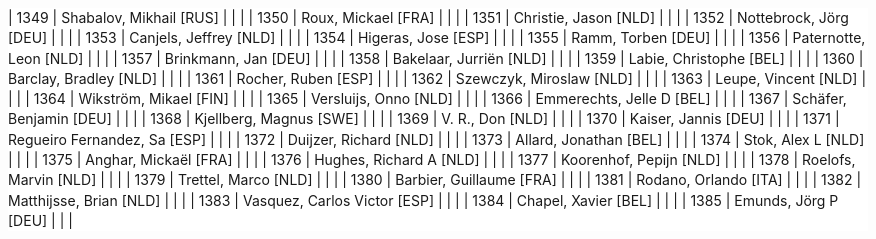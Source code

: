 | 1349 | Shabalov, Mikhail [RUS] |  |  |
| 1350 | Roux, Mickael [FRA] |  |  |
| 1351 | Christie, Jason [NLD] |  |  |
| 1352 | Nottebrock, Jörg [DEU] |  |  |
| 1353 | Canjels, Jeffrey [NLD] |  |  |
| 1354 | Higeras, Jose [ESP] |  |  |
| 1355 | Ramm, Torben [DEU] |  |  |
| 1356 | Paternotte, Leon [NLD] |  |  |
| 1357 | Brinkmann, Jan [DEU] |  |  |
| 1358 | Bakelaar, Jurriën [NLD] |  |  |
| 1359 | Labie, Christophe [BEL] |  |  |
| 1360 | Barclay, Bradley [NLD] |  |  |
| 1361 | Rocher, Ruben [ESP] |  |  |
| 1362 | Szewczyk, Miroslaw [NLD] |  |  |
| 1363 | Leupe, Vincent [NLD] |  |  |
| 1364 | Wikström, Mikael [FIN] |  |  |
| 1365 | Versluijs, Onno [NLD] |  |  |
| 1366 | Emmerechts, Jelle D [BEL] |  |  |
| 1367 | Schäfer, Benjamin [DEU] |  |  |
| 1368 | Kjellberg, Magnus [SWE] |  |  |
| 1369 | V. R., Don [NLD] |  |  |
| 1370 | Kaiser, Jannis [DEU] |  |  |
| 1371 | Regueiro Fernandez, Sa [ESP] |  |  |
| 1372 | Duijzer, Richard [NLD] |  |  |
| 1373 | Allard, Jonathan [BEL] |  |  |
| 1374 | Stok, Alex L [NLD] |  |  |
| 1375 | Anghar, Mickaël [FRA] |  |  |
| 1376 | Hughes, Richard A [NLD] |  |  |
| 1377 | Koorenhof, Pepijn [NLD] |  |  |
| 1378 | Roelofs, Marvin [NLD] |  |  |
| 1379 | Trettel, Marco [NLD] |  |  |
| 1380 | Barbier, Guillaume [FRA] |  |  |
| 1381 | Rodano, Orlando [ITA] |  |  |
| 1382 | Matthijsse, Brian [NLD] |  |  |
| 1383 | Vasquez, Carlos Victor [ESP] |  |  |
| 1384 | Chapel, Xavier [BEL] |  |  |
| 1385 | Emunds, Jörg P [DEU] |  |  |